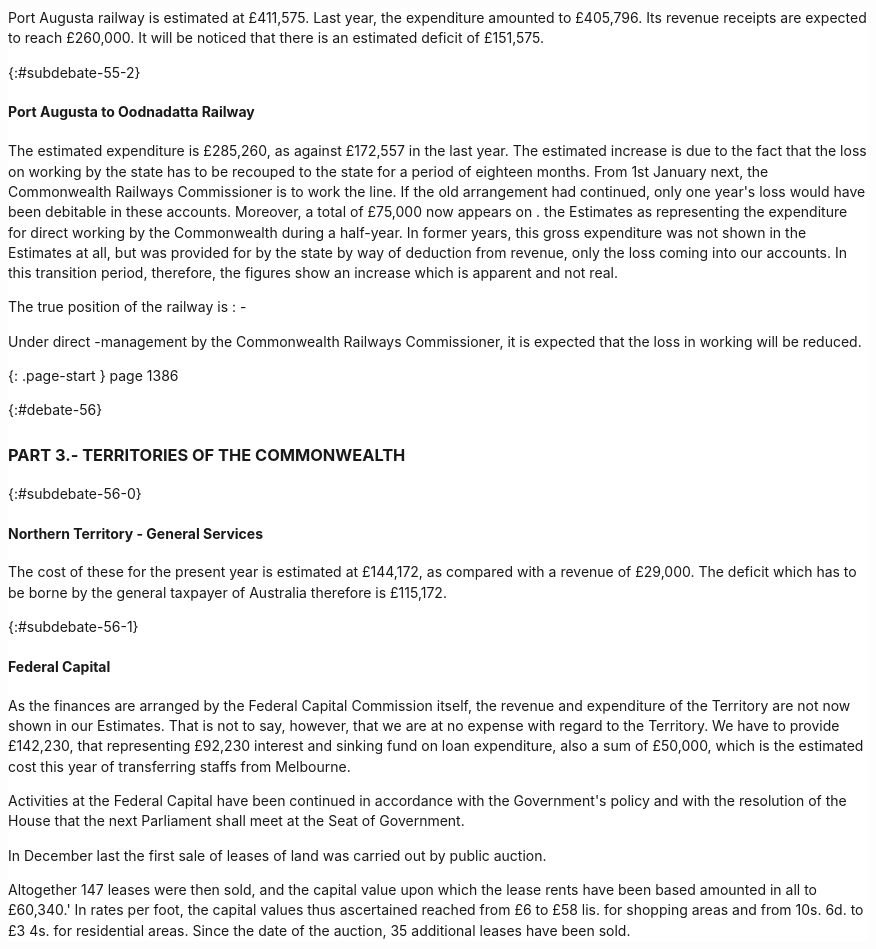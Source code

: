 Port Augusta railway is estimated at £411,575. Last year, the expenditure amounted to £405,796. Its revenue receipts are expected to reach £260,000. It will be noticed that there is an estimated deficit of £151,575. 

{:#subdebate-55-2}
#### Port Augusta to Oodnadatta Railway

The estimated expenditure is £285,260, as against £172,557 in the last year. The estimated increase is due to the fact that the loss on working by the state has to be recouped to the state for a period of eighteen months. From 1st January next, the Commonwealth Railways Commissioner is to work the line. If the old arrangement had continued, only one year's loss would have been debitable in these accounts. Moreover, a total of £75,000 now appears on . the Estimates as representing the expenditure for direct working by the Commonwealth during a half-year. In former years, this gross expenditure was not shown in the Estimates at all, but was provided for by the state by way of deduction from revenue, only the loss coming into our accounts. In this transition period, therefore, the figures show an increase which  is apparent and not real. 

The true position of the railway is : - 


<graphic href="111331192508130_22_2.jpg"></graphic>


Under direct -management by the Commonwealth Railways Commissioner, it is expected that the loss in working will be reduced. 


<graphic href="111331192508130_23_20.jpg"></graphic>


{: .page-start }
page 1386

{:#debate-56}
### PART 3.- TERRITORIES OF THE COMMONWEALTH

{:#subdebate-56-0}
#### Northern Territory - General Services

The cost of these for the present year is estimated at £144,172, as compared with a revenue of £29,000. The deficit which has to be borne by the general taxpayer of Australia therefore is £115,172. 

{:#subdebate-56-1}
#### Federal Capital

As the finances are arranged by the Federal Capital Commission itself, the revenue and expenditure of the Territory are not now shown in our Estimates. That is not to say, however, that we are at no expense with regard to the Territory. We have to provide £142,230, that representing £92,230 interest and sinking fund on loan expenditure, also a sum of £50,000, which is the estimated cost this year of transferring staffs from Melbourne. 

Activities at the Federal Capital have been continued in accordance with the Government's policy and with the resolution of the House that the next Parliament shall meet at the Seat of Government. 

In December last the first sale of leases of land was carried out by public auction. 

Altogether 147 leases were then sold, and the capital value upon which the lease rents have been based amounted in all to £60,340.' In rates per foot, the capital values thus ascertained reached from £6 to £58 lis. for shopping areas and from 10s. 6d. to £3 4s. for residential areas. Since the date of the auction, 35 additional leases have been sold. 
